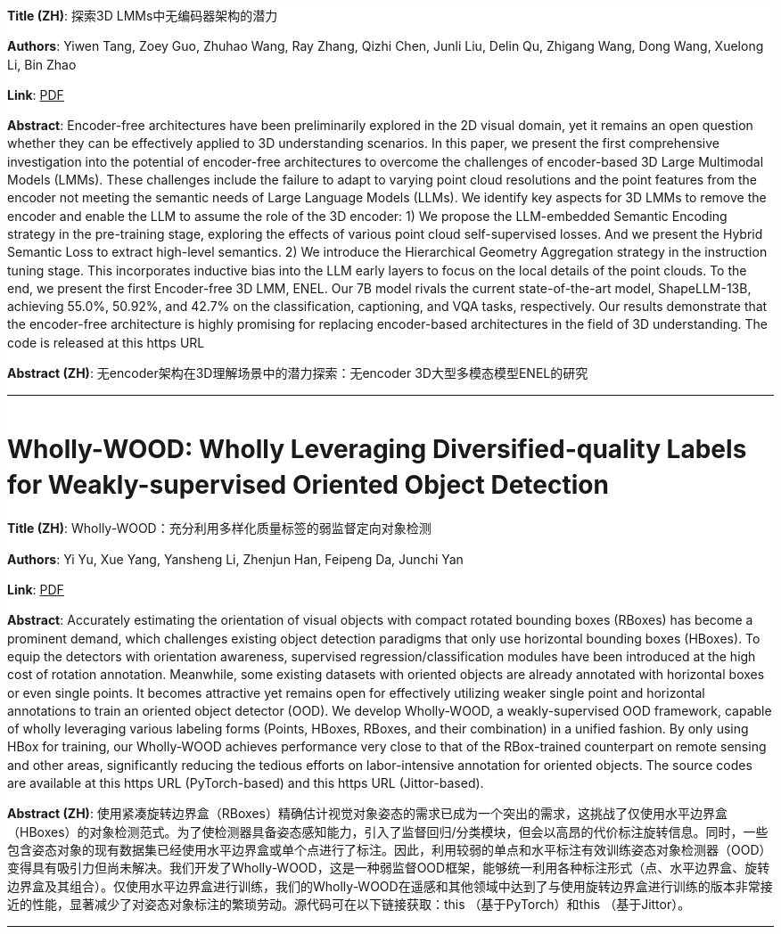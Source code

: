 **Title (ZH)**: 探索3D LMMs中无编码器架构的潜力 

**Authors**: Yiwen Tang, Zoey Guo, Zhuhao Wang, Ray Zhang, Qizhi Chen, Junli Liu, Delin Qu, Zhigang Wang, Dong Wang, Xuelong Li, Bin Zhao  

**Link**: [PDF](https://arxiv.org/pdf/2502.09620)  

**Abstract**: Encoder-free architectures have been preliminarily explored in the 2D visual domain, yet it remains an open question whether they can be effectively applied to 3D understanding scenarios. In this paper, we present the first comprehensive investigation into the potential of encoder-free architectures to overcome the challenges of encoder-based 3D Large Multimodal Models (LMMs). These challenges include the failure to adapt to varying point cloud resolutions and the point features from the encoder not meeting the semantic needs of Large Language Models (LLMs). We identify key aspects for 3D LMMs to remove the encoder and enable the LLM to assume the role of the 3D encoder: 1) We propose the LLM-embedded Semantic Encoding strategy in the pre-training stage, exploring the effects of various point cloud self-supervised losses. And we present the Hybrid Semantic Loss to extract high-level semantics. 2) We introduce the Hierarchical Geometry Aggregation strategy in the instruction tuning stage. This incorporates inductive bias into the LLM early layers to focus on the local details of the point clouds. To the end, we present the first Encoder-free 3D LMM, ENEL. Our 7B model rivals the current state-of-the-art model, ShapeLLM-13B, achieving 55.0%, 50.92%, and 42.7% on the classification, captioning, and VQA tasks, respectively. Our results demonstrate that the encoder-free architecture is highly promising for replacing encoder-based architectures in the field of 3D understanding. The code is released at this https URL 

**Abstract (ZH)**: 无encoder架构在3D理解场景中的潜力探索：无encoder 3D大型多模态模型ENEL的研究 

---
# Wholly-WOOD: Wholly Leveraging Diversified-quality Labels for Weakly-supervised Oriented Object Detection 

**Title (ZH)**: Wholly-WOOD：充分利用多样化质量标签的弱监督定向对象检测 

**Authors**: Yi Yu, Xue Yang, Yansheng Li, Zhenjun Han, Feipeng Da, Junchi Yan  

**Link**: [PDF](https://arxiv.org/pdf/2502.09471)  

**Abstract**: Accurately estimating the orientation of visual objects with compact rotated bounding boxes (RBoxes) has become a prominent demand, which challenges existing object detection paradigms that only use horizontal bounding boxes (HBoxes). To equip the detectors with orientation awareness, supervised regression/classification modules have been introduced at the high cost of rotation annotation. Meanwhile, some existing datasets with oriented objects are already annotated with horizontal boxes or even single points. It becomes attractive yet remains open for effectively utilizing weaker single point and horizontal annotations to train an oriented object detector (OOD). We develop Wholly-WOOD, a weakly-supervised OOD framework, capable of wholly leveraging various labeling forms (Points, HBoxes, RBoxes, and their combination) in a unified fashion. By only using HBox for training, our Wholly-WOOD achieves performance very close to that of the RBox-trained counterpart on remote sensing and other areas, significantly reducing the tedious efforts on labor-intensive annotation for oriented objects. The source codes are available at this https URL (PyTorch-based) and this https URL (Jittor-based). 

**Abstract (ZH)**: 使用紧凑旋转边界盒（RBoxes）精确估计视觉对象姿态的需求已成为一个突出的需求，这挑战了仅使用水平边界盒（HBoxes）的对象检测范式。为了使检测器具备姿态感知能力，引入了监督回归/分类模块，但会以高昂的代价标注旋转信息。同时，一些包含姿态对象的现有数据集已经使用水平边界盒或单个点进行了标注。因此，利用较弱的单点和水平标注有效训练姿态对象检测器（OOD）变得具有吸引力但尚未解决。我们开发了Wholly-WOOD，这是一种弱监督OOD框架，能够统一利用各种标注形式（点、水平边界盒、旋转边界盒及其组合）。仅使用水平边界盒进行训练，我们的Wholly-WOOD在遥感和其他领域中达到了与使用旋转边界盒进行训练的版本非常接近的性能，显著减少了对姿态对象标注的繁琐劳动。源代码可在以下链接获取：this <https URL>（基于PyTorch）和this <https URL>（基于Jittor）。 

---